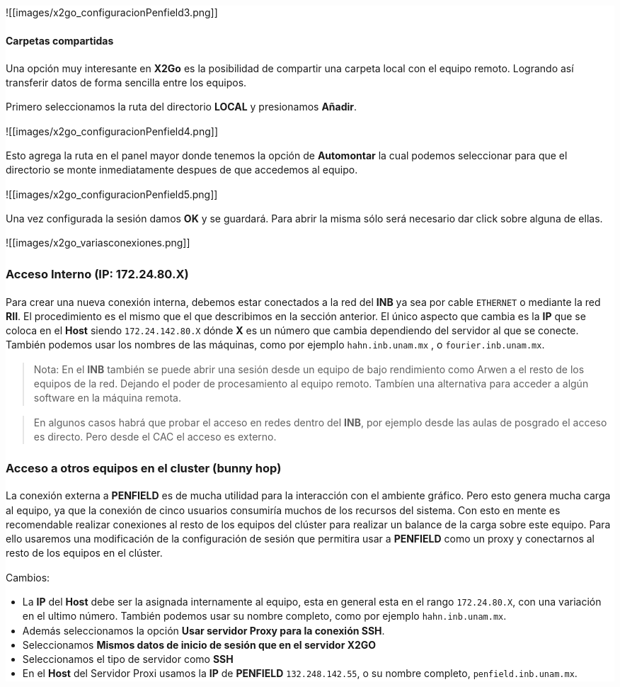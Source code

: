 ![[images/x2go_configuracionPenfield3.png]]

#### Carpetas compartidas

Una opción muy interesante en **X2Go** es la posibilidad de compartir una carpeta local con el equipo remoto. Logrando así transferir datos de forma sencilla entre los equipos. 

Primero seleccionamos la ruta del directorio **LOCAL** y presionamos **Añadir**.

![[images/x2go_configuracionPenfield4.png]]

Esto agrega la ruta en el panel mayor donde tenemos la opción de **Automontar** la cual podemos seleccionar para que el directorio se monte inmediatamente despues de que accedemos al equipo.

![[images/x2go_configuracionPenfield5.png]]

Una vez configurada la sesión damos **OK** y se guardará. Para abrir la misma sólo será necesario dar click sobre alguna de ellas.

![[images/x2go_variasconexiones.png]]

### Acceso Interno (IP: 172.24.80.X)

Para crear una nueva conexión interna, debemos estar conectados a la red del **INB** ya sea por cable `ETHERNET` o mediante la red **RII**. El procedimiento es el mismo que el que describimos en la sección anterior. El único aspecto que cambia es la **IP** que se coloca en el **Host** siendo `172.24.142.80.X` dónde **X** es un número que cambia dependiendo del servidor al que se conecte. También podemos usar los nombres de las máquinas, como por ejemplo `hahn.inb.unam.mx` , o `fourier.inb.unam.mx`.

> Nota: En el **INB** también se puede abrir una sesión desde un equipo de bajo rendimiento como Arwen a el resto de los equipos de la red. Dejando el poder de procesamiento al equipo remoto. Tambíen una alternativa para acceder a algún software en la máquina remota.

> En algunos casos habrá que probar el acceso en redes dentro del **INB**, por ejemplo desde las aulas de posgrado el acceso es directo. Pero desde el CAC el acceso es externo.

### Acceso a otros equipos en el cluster (bunny hop)

La conexión externa a **PENFIELD** es de mucha utilidad para la interacción con el ambiente gráfico. Pero esto genera mucha carga al equipo, ya que la conexión de cinco usuarios consumiría muchos de los recursos del sistema. Con esto en mente es recomendable realizar conexiones al resto de los equipos del clúster para realizar un balance de la carga sobre este equipo.
Para ello usaremos una modificación de la configuración de sesión que permitira usar a **PENFIELD** como un proxy y conectarnos al resto de los equipos en el clúster.

Cambios:

* La **IP** del **Host** debe ser la asignada internamente al equipo, esta en general esta en el rango `172.24.80.X`, con una variación en el ultimo número. También podemos usar su nombre completo, como por ejemplo `hahn.inb.unam.mx`.
* Además seleccionamos la opción **Usar servidor Proxy para la conexión SSH**.
* Seleccionamos **Mismos datos de inicio de sesión que en el servidor X2GO**
* Seleccionamos el tipo de servidor como **SSH**
* En el **Host** del Servidor Proxi usamos la **IP** de **PENFIELD** `132.248.142.55`, o su nombre completo, `penfield.inb.unam.mx`.

